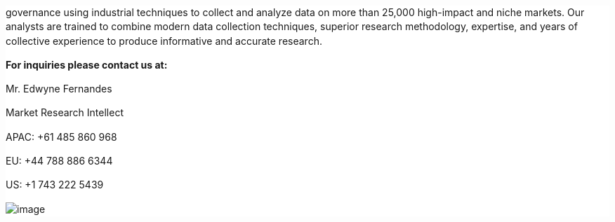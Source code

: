 governance using industrial techniques to collect and analyze data on more than 25,000 high-impact and niche markets. Our analysts are trained to combine modern data collection techniques, superior research methodology, expertise, and years of collective experience to produce informative and accurate research.</span></p><p><strong>For inquiries please contact us at:</strong></p><p>Mr. Edwyne Fernandes</p><p>Market Research Intellect</p><p>APAC: +61 485 860 968</p><p>EU: +44 788 886 6344</p><p>US: +1 743 222 5439</p>
![image](https://github.com/user-attachments/assets/4183e61d-180e-453e-ac11-29cfe7937a2d)
